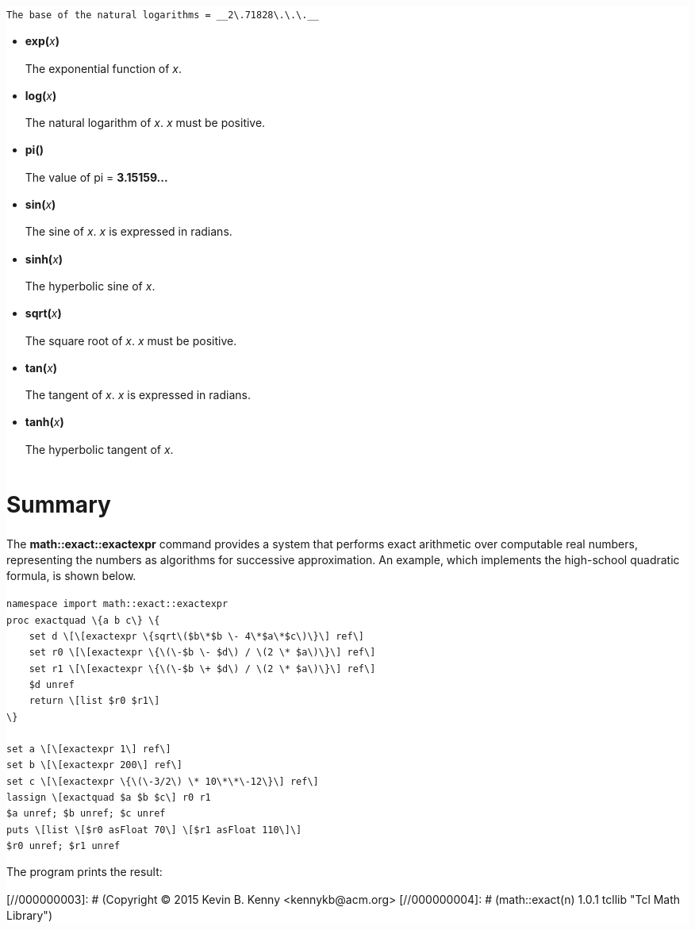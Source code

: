     The base of the natural logarithms = __2\.71828\.\.\.__

  - __exp\(__*x*__\)__

    The exponential function of *x*\.

  - __log\(__*x*__\)__

    The natural logarithm of *x*\. *x* must be positive\.

  - __pi\(\)__

    The value of pi = __3\.15159\.\.\.__

  - __sin\(__*x*__\)__

    The sine of *x*\. *x* is expressed in radians\.

  - __sinh\(__*x*__\)__

    The hyperbolic sine of *x*\.

  - __sqrt\(__*x*__\)__

    The square root of *x*\. *x* must be positive\.

  - __tan\(__*x*__\)__

    The tangent of *x*\. *x* is expressed in radians\.

  - __tanh\(__*x*__\)__

    The hyperbolic tangent of *x*\.

# <a name='section6'></a>Summary

The __math::exact::exactexpr__ command provides a system that performs exact
arithmetic over computable real numbers, representing the numbers as algorithms
for successive approximation\. An example, which implements the high\-school
quadratic formula, is shown below\.

    namespace import math::exact::exactexpr
    proc exactquad \{a b c\} \{
        set d \[\[exactexpr \{sqrt\($b\*$b \- 4\*$a\*$c\)\}\] ref\]
        set r0 \[\[exactexpr \{\(\-$b \- $d\) / \(2 \* $a\)\}\] ref\]
        set r1 \[\[exactexpr \{\(\-$b \+ $d\) / \(2 \* $a\)\}\] ref\]
        $d unref
        return \[list $r0 $r1\]
    \}

    set a \[\[exactexpr 1\] ref\]
    set b \[\[exactexpr 200\] ref\]
    set c \[\[exactexpr \{\(\-3/2\) \* 10\*\*\-12\}\] ref\]
    lassign \[exactquad $a $b $c\] r0 r1
    $a unref; $b unref; $c unref
    puts \[list \[$r0 asFloat 70\] \[$r1 asFloat 110\]\]
    $r0 unref; $r1 unref

The program prints the result:


[//000000001]: # (math::exact \- Tcl Math Library)
[//000000002]: # (Generated from file 'exact\.man' by tcllib/doctools with format 'markdown')
[//000000003]: # (Copyright &copy; 2015 Kevin B\. Kenny <kennykb@acm\.org>
[//000000004]: # (math::exact\(n\) 1\.0\.1 tcllib "Tcl Math Library")